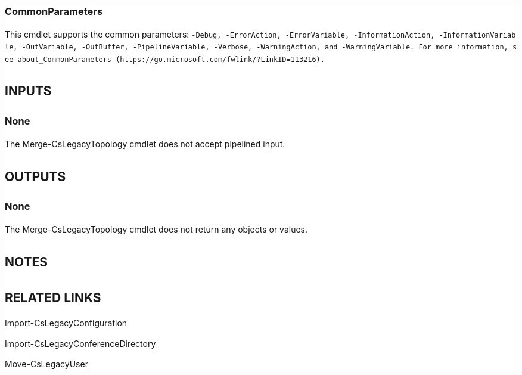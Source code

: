 ### CommonParameters
This cmdlet supports the common parameters: `-Debug, -ErrorAction, -ErrorVariable, -InformationAction, -InformationVariable, -OutVariable, -OutBuffer, -PipelineVariable, -Verbose, -WarningAction, and -WarningVariable. For more information, see about_CommonParameters (https://go.microsoft.com/fwlink/?LinkID=113216).`

## INPUTS

### None
The Merge-CsLegacyTopology cmdlet does not accept pipelined input.

## OUTPUTS

### None
The Merge-CsLegacyTopology cmdlet does not return any objects or values.

## NOTES

## RELATED LINKS

[Import-CsLegacyConfiguration](Import-CsLegacyConfiguration.md)

[Import-CsLegacyConferenceDirectory](Import-CsLegacyConferenceDirectory.md)

[Move-CsLegacyUser](Move-CsLegacyUser.md)
